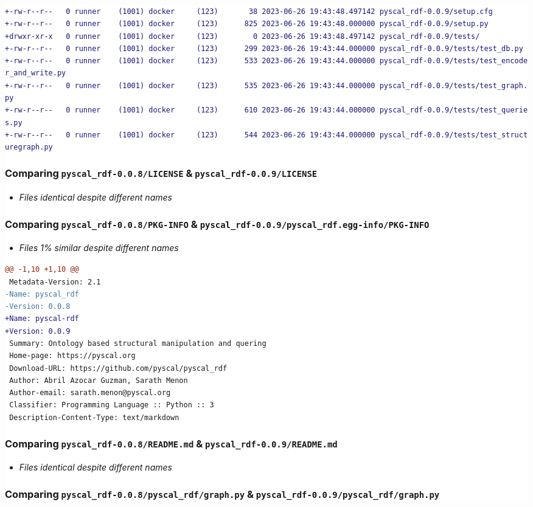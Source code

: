 ```diff
+-rw-r--r--   0 runner    (1001) docker     (123)       38 2023-06-26 19:43:48.497142 pyscal_rdf-0.0.9/setup.cfg
+-rw-r--r--   0 runner    (1001) docker     (123)      825 2023-06-26 19:43:48.000000 pyscal_rdf-0.0.9/setup.py
+drwxr-xr-x   0 runner    (1001) docker     (123)        0 2023-06-26 19:43:48.497142 pyscal_rdf-0.0.9/tests/
+-rw-r--r--   0 runner    (1001) docker     (123)      299 2023-06-26 19:43:44.000000 pyscal_rdf-0.0.9/tests/test_db.py
+-rw-r--r--   0 runner    (1001) docker     (123)      533 2023-06-26 19:43:44.000000 pyscal_rdf-0.0.9/tests/test_encoder_and_write.py
+-rw-r--r--   0 runner    (1001) docker     (123)      535 2023-06-26 19:43:44.000000 pyscal_rdf-0.0.9/tests/test_graph.py
+-rw-r--r--   0 runner    (1001) docker     (123)      610 2023-06-26 19:43:44.000000 pyscal_rdf-0.0.9/tests/test_queries.py
+-rw-r--r--   0 runner    (1001) docker     (123)      544 2023-06-26 19:43:44.000000 pyscal_rdf-0.0.9/tests/test_structuregraph.py
```

### Comparing `pyscal_rdf-0.0.8/LICENSE` & `pyscal_rdf-0.0.9/LICENSE`

 * *Files identical despite different names*

### Comparing `pyscal_rdf-0.0.8/PKG-INFO` & `pyscal_rdf-0.0.9/pyscal_rdf.egg-info/PKG-INFO`

 * *Files 1% similar despite different names*

```diff
@@ -1,10 +1,10 @@
 Metadata-Version: 2.1
-Name: pyscal_rdf
-Version: 0.0.8
+Name: pyscal-rdf
+Version: 0.0.9
 Summary: Ontology based structural manipulation and quering
 Home-page: https://pyscal.org
 Download-URL: https://github.com/pyscal/pyscal_rdf
 Author: Abril Azocar Guzman, Sarath Menon
 Author-email: sarath.menon@pyscal.org
 Classifier: Programming Language :: Python :: 3
 Description-Content-Type: text/markdown
```

### Comparing `pyscal_rdf-0.0.8/README.md` & `pyscal_rdf-0.0.9/README.md`

 * *Files identical despite different names*

### Comparing `pyscal_rdf-0.0.8/pyscal_rdf/graph.py` & `pyscal_rdf-0.0.9/pyscal_rdf/graph.py`
